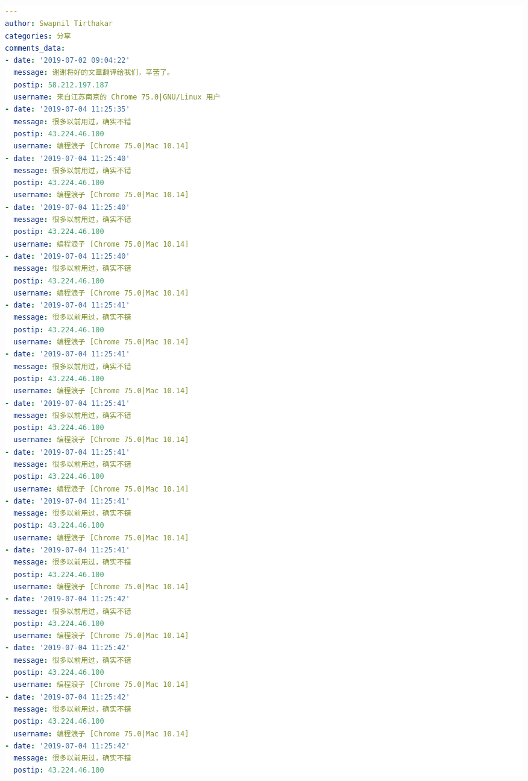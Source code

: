 ```yaml
---
author: Swapnil Tirthakar
categories: 分享
comments_data:
- date: '2019-07-02 09:04:22'
  message: 谢谢将好的文章翻译给我们，辛苦了。
  postip: 58.212.197.187
  username: 来自江苏南京的 Chrome 75.0|GNU/Linux 用户
- date: '2019-07-04 11:25:35'
  message: 很多以前用过，确实不错
  postip: 43.224.46.100
  username: 编程浪子 [Chrome 75.0|Mac 10.14]
- date: '2019-07-04 11:25:40'
  message: 很多以前用过，确实不错
  postip: 43.224.46.100
  username: 编程浪子 [Chrome 75.0|Mac 10.14]
- date: '2019-07-04 11:25:40'
  message: 很多以前用过，确实不错
  postip: 43.224.46.100
  username: 编程浪子 [Chrome 75.0|Mac 10.14]
- date: '2019-07-04 11:25:40'
  message: 很多以前用过，确实不错
  postip: 43.224.46.100
  username: 编程浪子 [Chrome 75.0|Mac 10.14]
- date: '2019-07-04 11:25:41'
  message: 很多以前用过，确实不错
  postip: 43.224.46.100
  username: 编程浪子 [Chrome 75.0|Mac 10.14]
- date: '2019-07-04 11:25:41'
  message: 很多以前用过，确实不错
  postip: 43.224.46.100
  username: 编程浪子 [Chrome 75.0|Mac 10.14]
- date: '2019-07-04 11:25:41'
  message: 很多以前用过，确实不错
  postip: 43.224.46.100
  username: 编程浪子 [Chrome 75.0|Mac 10.14]
- date: '2019-07-04 11:25:41'
  message: 很多以前用过，确实不错
  postip: 43.224.46.100
  username: 编程浪子 [Chrome 75.0|Mac 10.14]
- date: '2019-07-04 11:25:41'
  message: 很多以前用过，确实不错
  postip: 43.224.46.100
  username: 编程浪子 [Chrome 75.0|Mac 10.14]
- date: '2019-07-04 11:25:41'
  message: 很多以前用过，确实不错
  postip: 43.224.46.100
  username: 编程浪子 [Chrome 75.0|Mac 10.14]
- date: '2019-07-04 11:25:42'
  message: 很多以前用过，确实不错
  postip: 43.224.46.100
  username: 编程浪子 [Chrome 75.0|Mac 10.14]
- date: '2019-07-04 11:25:42'
  message: 很多以前用过，确实不错
  postip: 43.224.46.100
  username: 编程浪子 [Chrome 75.0|Mac 10.14]
- date: '2019-07-04 11:25:42'
  message: 很多以前用过，确实不错
  postip: 43.224.46.100
  username: 编程浪子 [Chrome 75.0|Mac 10.14]
- date: '2019-07-04 11:25:42'
  message: 很多以前用过，确实不错
  postip: 43.224.46.100
```